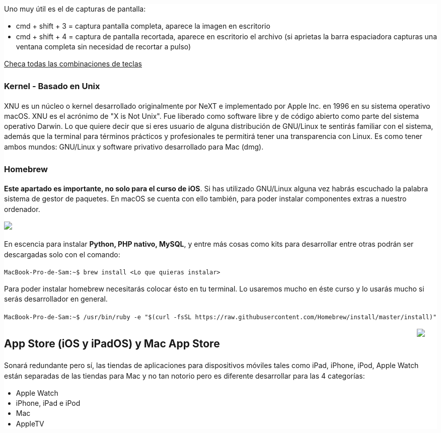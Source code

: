 Uno muy útil es el de capturas de pantalla:

- cmd + shift + 3 = captura pantalla completa, aparece la imagen en escritorio
- cmd + shift + 4 = captura de pantalla recortada, aparece en escritorio el archivo (si aprietas la barra espaciadora capturas una ventana completa sin necesidad de recortar a pulso)

[Checa todas las combinaciones de teclas](https://support.apple.com/es-mx/HT201236)


### Kernel - Basado en Unix
XNU es un núcleo o kernel desarrollado originalmente por NeXT e implementado por Apple Inc. en 1996 en su sistema operativo macOS. XNU es el acrónimo de "X is Not Unix". Fue liberado como software libre y de código abierto como parte del sistema operativo Darwin. Lo que quiere decir que si eres usuario de alguna distribución de GNU/Linux te sentirás familiar con el sistema, además que la terminal para términos prácticos y profesionales te permitirá tener una transparencia con Linux. Es como tener ambos mundos: GNU/Linux y software privativo desarrollado para Mac (dmg).

### Homebrew

**Este apartado es importante, no solo para el curso de iOS**. Si has utilizado GNU/Linux alguna vez habrás escuchado la palabra sistema de gestor de paquetes. En macOS se cuenta con ello también, para poder instalar componentes extras a nuestro ordenador. 


![](images/scr4.png)

En escencia para instalar **Python, PHP nativo, MySQL**, y entre más cosas como kits para desarrollar entre otras podrán ser descargadas solo con el comando:


```console
MacBook-Pro-de-Sam:~$ brew install <Lo que quieras instalar>
```

Para poder instalar homebrew necesitarás colocar ésto en tu terminal. Lo usaremos mucho en éste curso y lo usarás mucho si serás desarrollador en general.

```console
MacBook-Pro-de-Sam:~$ /usr/bin/ruby -e "$(curl -fsSL https://raw.githubusercontent.com/Homebrew/install/master/install)"
```

<p>
  <img src="images/scr8.png" align = "right"  width="40" />

</p>

## App Store (iOS y iPadOS) y Mac App Store

Sonará redundante pero sí, las tiendas de aplicaciones para dispositivos móviles tales como iPad, iPhone, iPod, Apple Watch están separadas de las tiendas para Mac y no tan notorio pero es diferente desarrollar para las 4 categorías:

- Apple Watch
- iPhone, iPad e iPod
- Mac
- AppleTV
